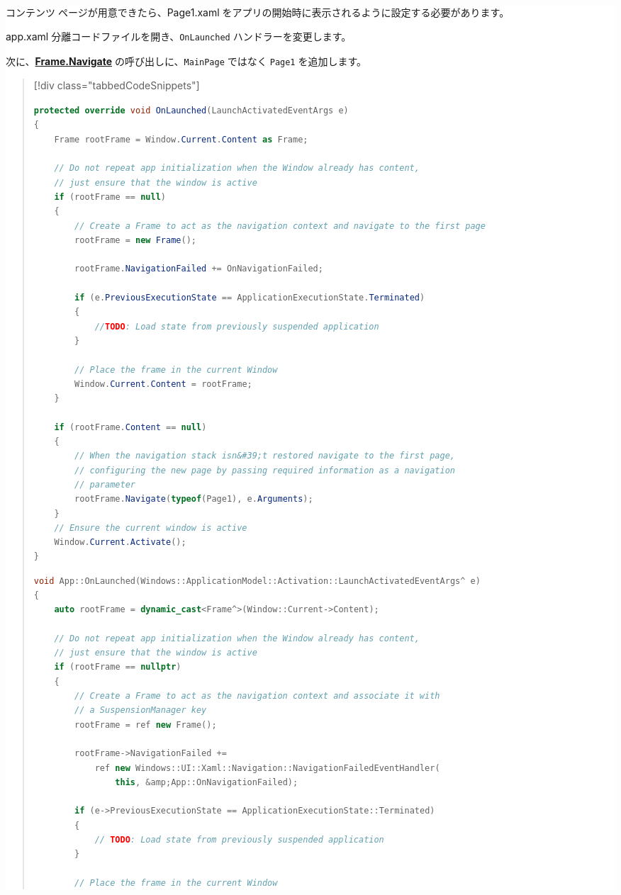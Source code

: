 コンテンツ ページが用意できたら、Page1.xaml をアプリの開始時に表示されるように設定する必要があります。

app.xaml 分離コードファイルを開き、`OnLaunched` ハンドラーを変更します。

次に、[**Frame.Navigate**](https://msdn.microsoft.com/library/windows/apps/br242694) の呼び出しに、`MainPage` ではなく `Page1` を追加します。

> [!div class="tabbedCodeSnippets"]
> ```csharp
> protected override void OnLaunched(LaunchActivatedEventArgs e)
> {
>     Frame rootFrame = Window.Current.Content as Frame;
>
>     // Do not repeat app initialization when the Window already has content,
>     // just ensure that the window is active
>     if (rootFrame == null)
>     {
>         // Create a Frame to act as the navigation context and navigate to the first page
>         rootFrame = new Frame();
>
>         rootFrame.NavigationFailed += OnNavigationFailed;
>
>         if (e.PreviousExecutionState == ApplicationExecutionState.Terminated)
>         {
>             //TODO: Load state from previously suspended application
>         }
>
>         // Place the frame in the current Window
>         Window.Current.Content = rootFrame;
>     }
>
>     if (rootFrame.Content == null)
>     {
>         // When the navigation stack isn&#39;t restored navigate to the first page,
>         // configuring the new page by passing required information as a navigation
>         // parameter
>         rootFrame.Navigate(typeof(Page1), e.Arguments);
>     }
>     // Ensure the current window is active
>     Window.Current.Activate();
> }
> ```
> ```cpp
> void App::OnLaunched(Windows::ApplicationModel::Activation::LaunchActivatedEventArgs^ e)
> {
>     auto rootFrame = dynamic_cast<Frame^>(Window::Current->Content);
>
>     // Do not repeat app initialization when the Window already has content,
>     // just ensure that the window is active
>     if (rootFrame == nullptr)
>     {
>         // Create a Frame to act as the navigation context and associate it with
>         // a SuspensionManager key
>         rootFrame = ref new Frame();
>
>         rootFrame->NavigationFailed +=
>             ref new Windows::UI::Xaml::Navigation::NavigationFailedEventHandler(
>                 this, &amp;App::OnNavigationFailed);
>
>         if (e->PreviousExecutionState == ApplicationExecutionState::Terminated)
>         {
>             // TODO: Load state from previously suspended application
>         }
>         
>         // Place the frame in the current Window